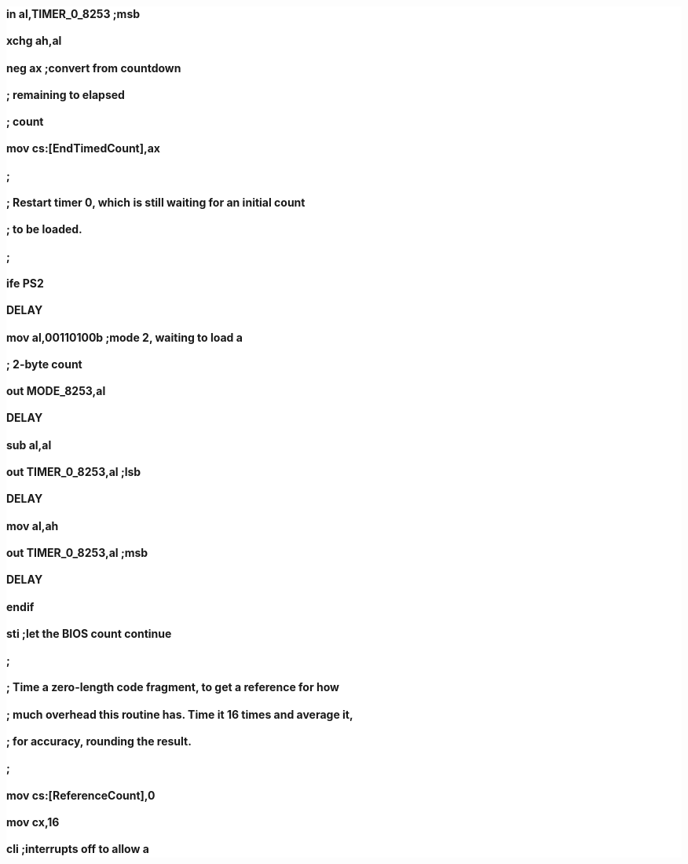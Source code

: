 **in al,TIMER\_0\_8253 ;msb**

**xchg ah,al**

**neg ax ;convert from countdown**

**; remaining to elapsed**

**; count**

**mov cs:[EndTimedCount],ax**

**;**

**; Restart timer 0, which is still waiting for an initial count**

**; to be loaded.**

**;**


**ife PS2**


**DELAY**

**mov al,00110100b ;mode 2, waiting to load a**

**; 2-byte count**

**out MODE\_8253,al**

**DELAY**

**sub al,al**

**out TIMER\_0\_8253,al ;lsb**

**DELAY**

**mov al,ah**

**out TIMER\_0\_8253,al ;msb**

**DELAY**


**endif**


**sti ;let the BIOS count continue**

**;**

**; Time a zero-length code fragment, to get a reference for how**

**; much overhead this routine has. Time it 16 times and average it,**

**; for accuracy, rounding the result.**

**;**

**mov cs:[ReferenceCount],0**

**mov cx,16**

**cli ;interrupts off to allow a**
